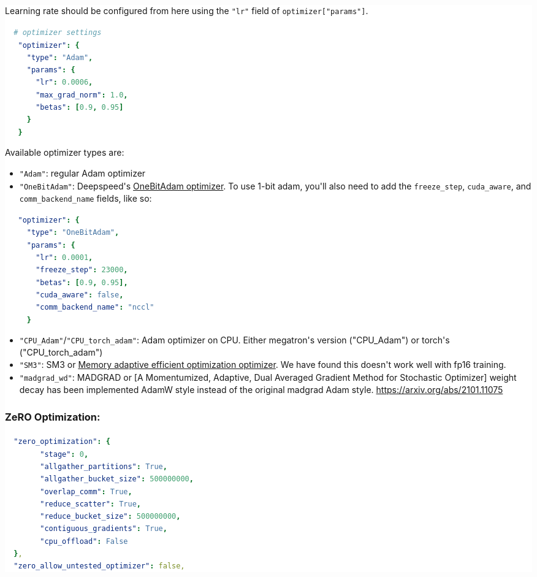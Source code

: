 Learning rate should be configured from here using the `"lr"` field of `optimizer["params"]`.

```yaml 
  # optimizer settings
   "optimizer": {
     "type": "Adam",
     "params": {
       "lr": 0.0006,
       "max_grad_norm": 1.0,
       "betas": [0.9, 0.95]
     }
   }
   ```
Available optimizer types are:

- `"Adam"`: regular Adam optimizer
- `"OneBitAdam"`: Deepspeed's [OneBitAdam optimizer](https://www.deepspeed.ai/docs/config-json/#optimizer-parameters). To use 1-bit adam, you'll also need to add the `freeze_step`, `cuda_aware`, and `comm_backend_name` fields, like so:
```yaml
   "optimizer": {
     "type": "OneBitAdam",
     "params": {
       "lr": 0.0001,
       "freeze_step": 23000,
       "betas": [0.9, 0.95],
       "cuda_aware": false,
       "comm_backend_name": "nccl"
     }
```
    
- `"CPU_Adam"`/`"CPU_torch_adam"`: Adam optimizer on CPU. Either megatron's version ("CPU_Adam") or torch's ("CPU_torch_adam") 
- `"SM3"`: SM3 or [Memory adaptive efficient optimization optimizer](https://arxiv.org/pdf/1901.11150.pdf). We have found this doesn't work well with fp16 training.
- `"madgrad_wd"`: MADGRAD or [A Momentumized, Adaptive, Dual Averaged Gradient Method for Stochastic
    Optimizer] weight decay has been implemented AdamW style instead of the original madgrad Adam style. https://arxiv.org/abs/2101.11075 
    
### ZeRO Optimization:

```yaml
  "zero_optimization": {
        "stage": 0,
        "allgather_partitions": True,
        "allgather_bucket_size": 500000000,
        "overlap_comm": True,
        "reduce_scatter": True,
        "reduce_bucket_size": 500000000,
        "contiguous_gradients": True,
        "cpu_offload": False
  },
  "zero_allow_untested_optimizer": false,

```

